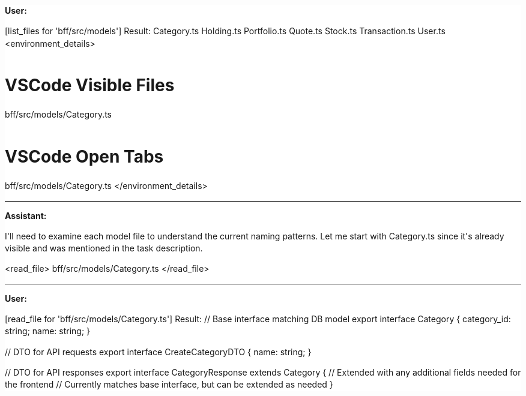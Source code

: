 **User:**

[list_files for 'bff/src/models'] Result:
Category.ts
Holding.ts
Portfolio.ts
Quote.ts
Stock.ts
Transaction.ts
User.ts
<environment_details>
# VSCode Visible Files
bff/src/models/Category.ts

# VSCode Open Tabs
bff/src/models/Category.ts
</environment_details>

---

**Assistant:**

<thinking>
I'll need to examine each model file to understand the current naming patterns. Let me start with Category.ts since it's already visible and was mentioned in the task description.
</thinking>

<read_file>
<path>bff/src/models/Category.ts</path>
</read_file>

---

**User:**

[read_file for 'bff/src/models/Category.ts'] Result:
// Base interface matching DB model
export interface Category {
    category_id: string;
    name: string;
}

// DTO for API requests
export interface CreateCategoryDTO {
    name: string;
}

// DTO for API responses
export interface CategoryResponse extends Category {
    // Extended with any additional fields needed for the frontend
    // Currently matches base interface, but can be extended as needed
}
